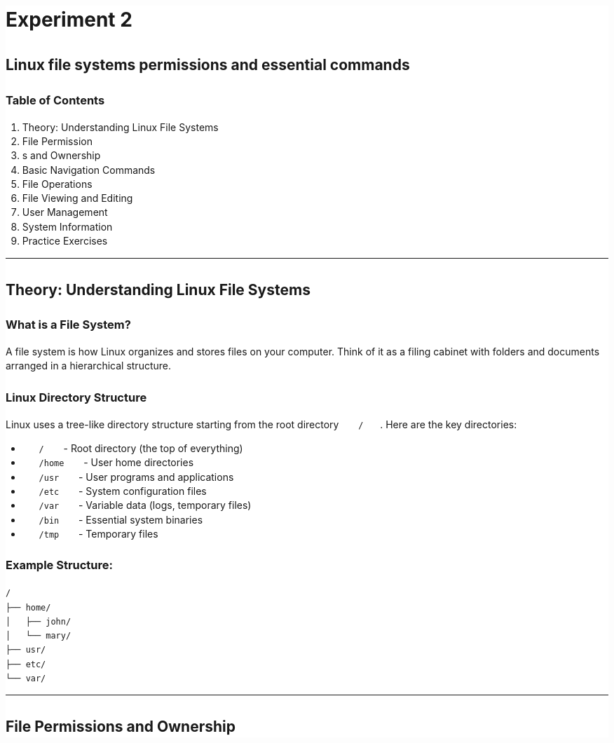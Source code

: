 <style>
    code{
        padding-inline: 2em;
    }
</style>

# Experiment 2 

## Linux file systems permissions and essential commands

### Table of Contents
1. Theory: Understanding Linux File Systems
2. File Permission
3. s and Ownership
3. Basic Navigation Commands
4. File Operations
5. File Viewing and Editing
6. User Management
7. System Information
8. Practice Exercises

---

## Theory: Understanding Linux File Systems

### What is a File System?
A file system is how Linux organizes and stores files on your computer. Think of it as a filing cabinet with folders and documents arranged in a hierarchical structure.

### Linux Directory Structure
Linux uses a tree-like directory structure starting from the root directory `/`. Here are the key directories:

- `/` - Root directory (the top of everything)
- `/home` - User home directories
- `/usr` - User programs and applications
- `/etc` - System configuration files
- `/var` - Variable data (logs, temporary files)
- `/bin` - Essential system binaries
- `/tmp` - Temporary files

### Example Structure:


```bash
/
├── home/
│   ├── john/
│   └── mary/
├── usr/
├── etc/
└── var/
```
---
## File Permissions and Ownership
